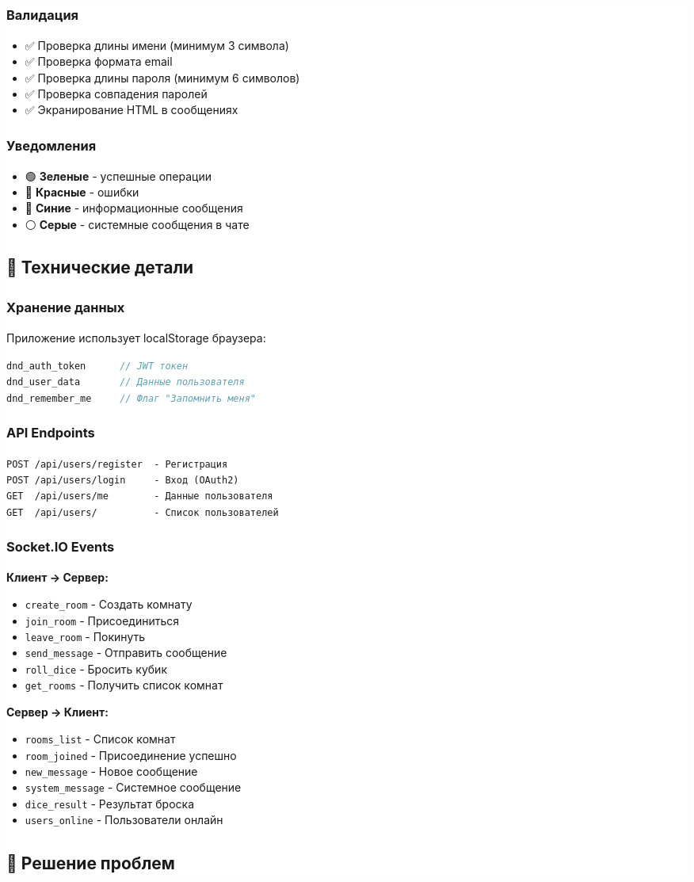 ### Валидация
- ✅ Проверка длины имени (минимум 3 символа)
- ✅ Проверка формата email
- ✅ Проверка длины пароля (минимум 6 символов)
- ✅ Проверка совпадения паролей
- ✅ Экранирование HTML в сообщениях

### Уведомления
- 🟢 **Зеленые** - успешные операции
- 🔴 **Красные** - ошибки
- 🔵 **Синие** - информационные сообщения
- ⚪ **Серые** - системные сообщения в чате

## 🔧 Технические детали

### Хранение данных
Приложение использует localStorage браузера:
```javascript
dnd_auth_token      // JWT токен
dnd_user_data       // Данные пользователя
dnd_remember_me     // Флаг "Запомнить меня"
```

### API Endpoints
```
POST /api/users/register  - Регистрация
POST /api/users/login     - Вход (OAuth2)
GET  /api/users/me        - Данные пользователя
GET  /api/users/          - Список пользователей
```

### Socket.IO Events
**Клиент → Сервер:**
- `create_room` - Создать комнату
- `join_room` - Присоединиться
- `leave_room` - Покинуть
- `send_message` - Отправить сообщение
- `roll_dice` - Бросить кубик
- `get_rooms` - Получить список комнат

**Сервер → Клиент:**
- `rooms_list` - Список комнат
- `room_joined` - Присоединение успешно
- `new_message` - Новое сообщение
- `system_message` - Системное сообщение
- `dice_result` - Результат броска
- `users_online` - Пользователи онлайн

## 🐛 Решение проблем
